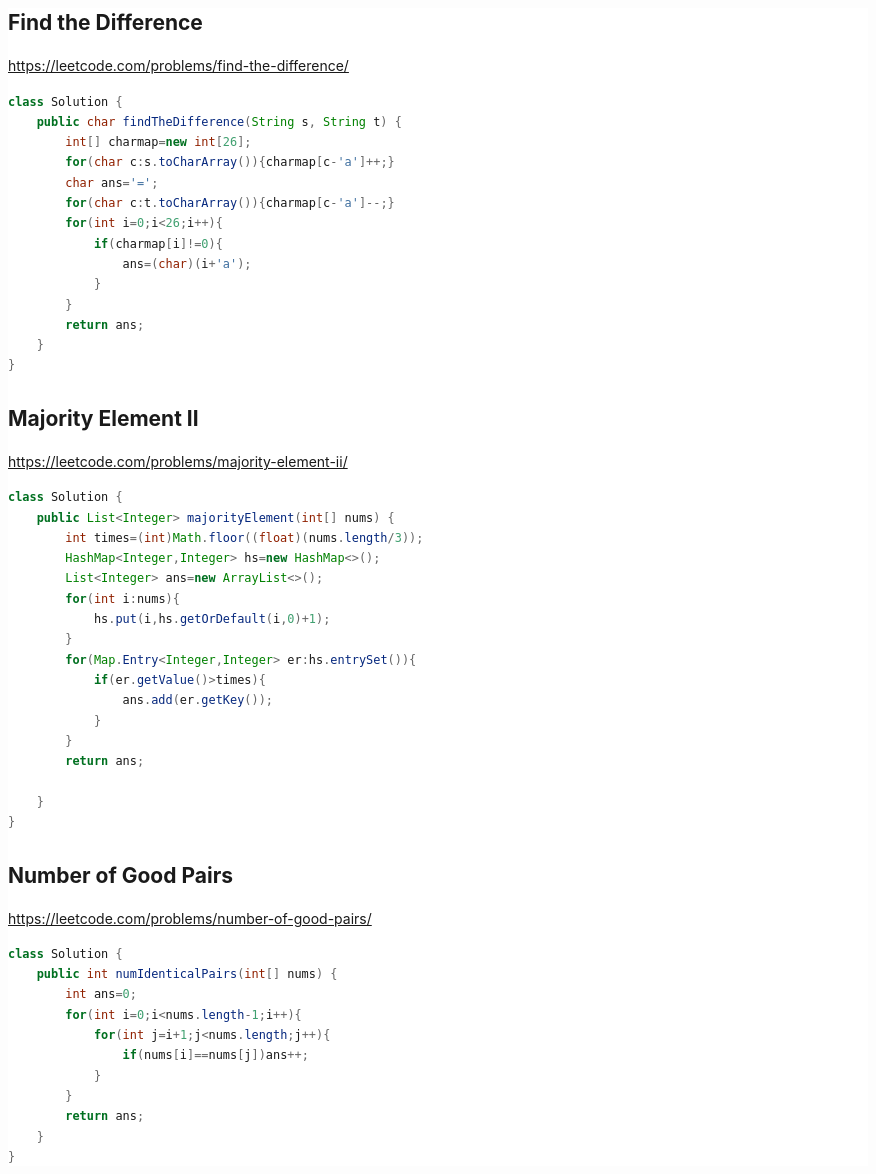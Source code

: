 ## Find the Difference
https://leetcode.com/problems/find-the-difference/

```java
class Solution {
    public char findTheDifference(String s, String t) {
        int[] charmap=new int[26];
        for(char c:s.toCharArray()){charmap[c-'a']++;}
        char ans='=';
        for(char c:t.toCharArray()){charmap[c-'a']--;}
        for(int i=0;i<26;i++){
            if(charmap[i]!=0){
                ans=(char)(i+'a');
            }
        }
        return ans;
    }
}
```

## Majority Element II
https://leetcode.com/problems/majority-element-ii/

```java
class Solution {
    public List<Integer> majorityElement(int[] nums) {
        int times=(int)Math.floor((float)(nums.length/3));
        HashMap<Integer,Integer> hs=new HashMap<>();
        List<Integer> ans=new ArrayList<>();
        for(int i:nums){
            hs.put(i,hs.getOrDefault(i,0)+1);
        }
        for(Map.Entry<Integer,Integer> er:hs.entrySet()){
            if(er.getValue()>times){
                ans.add(er.getKey());
            }
        }
        return ans;

    }
}
```

## Number of Good Pairs
https://leetcode.com/problems/number-of-good-pairs/

```java
class Solution {
    public int numIdenticalPairs(int[] nums) {
        int ans=0;
        for(int i=0;i<nums.length-1;i++){
            for(int j=i+1;j<nums.length;j++){
                if(nums[i]==nums[j])ans++;
            }
        }
        return ans;
    }
}
```
